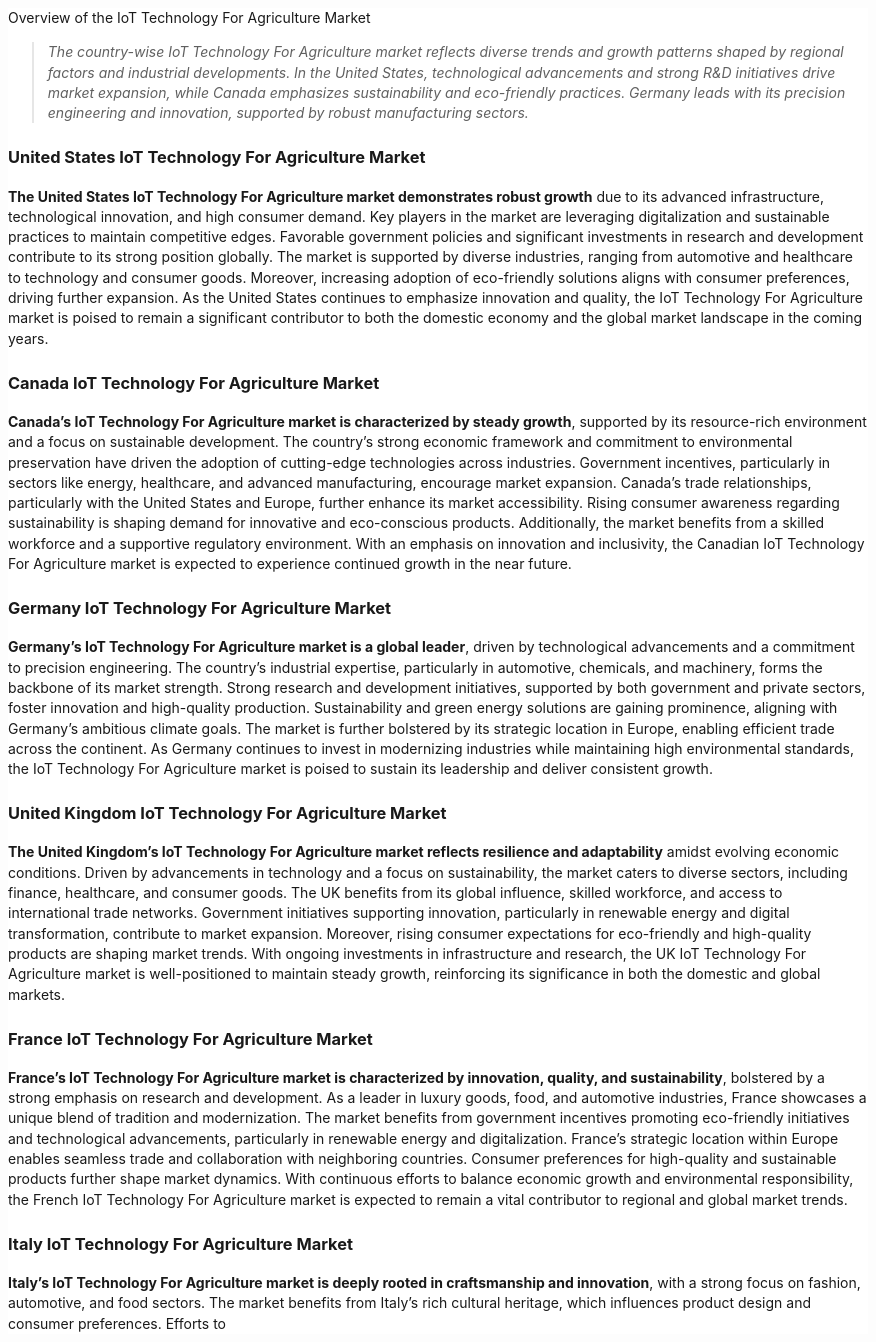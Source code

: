 Overview of the IoT Technology For Agriculture Market<br /></span></h1><blockquote><p><em><span class="">The country-wise IoT Technology For Agriculture market reflects diverse trends and growth patterns shaped by regional factors and industrial developments. In the United States, technological advancements and strong R&amp;D initiatives drive market expansion, while Canada emphasizes sustainability and eco-friendly practices. Germany leads with its precision engineering and innovation, supported by robust manufacturing sectors.</span></em></p></blockquote><h3><strong>United States IoT Technology For Agriculture Market</strong></h3><p><strong>The United States IoT Technology For Agriculture market demonstrates robust growth</strong> due to its advanced infrastructure, technological innovation, and high consumer demand. Key players in the market are leveraging digitalization and sustainable practices to maintain competitive edges. Favorable government policies and significant investments in research and development contribute to its strong position globally. The market is supported by diverse industries, ranging from automotive and healthcare to technology and consumer goods. Moreover, increasing adoption of eco-friendly solutions aligns with consumer preferences, driving further expansion. As the United States continues to emphasize innovation and quality, the IoT Technology For Agriculture market is poised to remain a significant contributor to both the domestic economy and the global market landscape in the coming years.</p><h3><strong>Canada IoT Technology For Agriculture Market</strong></h3><p><strong>Canada&rsquo;s IoT Technology For Agriculture market is characterized by steady growth</strong>, supported by its resource-rich environment and a focus on sustainable development. The country&rsquo;s strong economic framework and commitment to environmental preservation have driven the adoption of cutting-edge technologies across industries. Government incentives, particularly in sectors like energy, healthcare, and advanced manufacturing, encourage market expansion. Canada&rsquo;s trade relationships, particularly with the United States and Europe, further enhance its market accessibility. Rising consumer awareness regarding sustainability is shaping demand for innovative and eco-conscious products. Additionally, the market benefits from a skilled workforce and a supportive regulatory environment. With an emphasis on innovation and inclusivity, the Canadian IoT Technology For Agriculture market is expected to experience continued growth in the near future.</p><h3><strong>Germany IoT Technology For Agriculture Market</strong></h3><p><strong>Germany&rsquo;s IoT Technology For Agriculture market is a global leader</strong>, driven by technological advancements and a commitment to precision engineering. The country&rsquo;s industrial expertise, particularly in automotive, chemicals, and machinery, forms the backbone of its market strength. Strong research and development initiatives, supported by both government and private sectors, foster innovation and high-quality production. Sustainability and green energy solutions are gaining prominence, aligning with Germany&rsquo;s ambitious climate goals. The market is further bolstered by its strategic location in Europe, enabling efficient trade across the continent. As Germany continues to invest in modernizing industries while maintaining high environmental standards, the IoT Technology For Agriculture market is poised to sustain its leadership and deliver consistent growth.</p><h3><strong>United Kingdom IoT Technology For Agriculture Market</strong></h3><p><strong>The United Kingdom&rsquo;s IoT Technology For Agriculture market reflects resilience and adaptability</strong> amidst evolving economic conditions. Driven by advancements in technology and a focus on sustainability, the market caters to diverse sectors, including finance, healthcare, and consumer goods. The UK benefits from its global influence, skilled workforce, and access to international trade networks. Government initiatives supporting innovation, particularly in renewable energy and digital transformation, contribute to market expansion. Moreover, rising consumer expectations for eco-friendly and high-quality products are shaping market trends. With ongoing investments in infrastructure and research, the UK IoT Technology For Agriculture market is well-positioned to maintain steady growth, reinforcing its significance in both the domestic and global markets.</p><h3><strong>France IoT Technology For Agriculture Market</strong></h3><p><strong>France&rsquo;s IoT Technology For Agriculture market is characterized by innovation, quality, and sustainability</strong>, bolstered by a strong emphasis on research and development. As a leader in luxury goods, food, and automotive industries, France showcases a unique blend of tradition and modernization. The market benefits from government incentives promoting eco-friendly initiatives and technological advancements, particularly in renewable energy and digitalization. France&rsquo;s strategic location within Europe enables seamless trade and collaboration with neighboring countries. Consumer preferences for high-quality and sustainable products further shape market dynamics. With continuous efforts to balance economic growth and environmental responsibility, the French IoT Technology For Agriculture market is expected to remain a vital contributor to regional and global market trends.</p><h3><strong>Italy IoT Technology For Agriculture Market</strong></h3><p><strong>Italy&rsquo;s IoT Technology For Agriculture market is deeply rooted in craftsmanship and innovation</strong>, with a strong focus on fashion, automotive, and food sectors. The market benefits from Italy&rsquo;s rich cultural heritage, which influences product design and consumer preferences. Efforts to